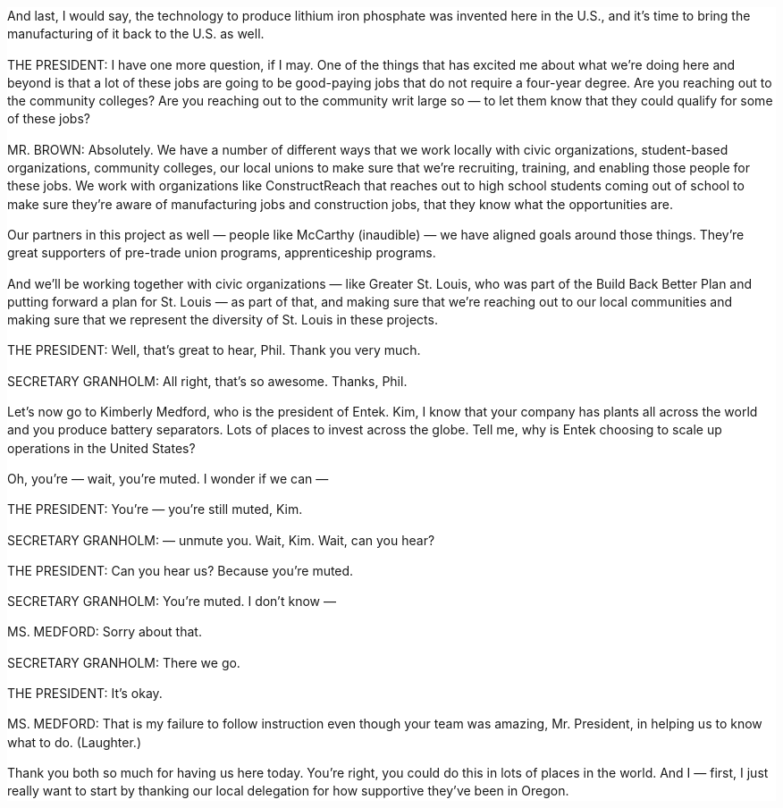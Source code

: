 And last, I would say, the technology to produce lithium iron phosphate
was invented here in the U.S., and it’s time to bring the manufacturing
of it back to the U.S. as well.

THE PRESIDENT: I have one more question, if I may. One of the things
that has excited me about what we’re doing here and beyond is that a lot
of these jobs are going to be good-paying jobs that do not require a
four-year degree. Are you reaching out to the community colleges? Are
you reaching out to the community writ large so — to let them know that
they could qualify for some of these jobs?

MR. BROWN: Absolutely. We have a number of different ways that we work
locally with civic organizations, student-based organizations, community
colleges, our local unions to make sure that we’re recruiting, training,
and enabling those people for these jobs. We work with organizations
like ConstructReach that reaches out to high school students coming out
of school to make sure they’re aware of manufacturing jobs and
construction jobs, that they know what the opportunities are.

Our partners in this project as well — people like McCarthy (inaudible)
— we have aligned goals around those things. They’re great supporters of
pre-trade union programs, apprenticeship programs.

And we’ll be working together with civic organizations — like Greater
St. Louis, who was part of the Build Back Better Plan and putting
forward a plan for St. Louis — as part of that, and making sure that
we’re reaching out to our local communities and making sure that we
represent the diversity of St. Louis in these projects.

THE PRESIDENT: Well, that’s great to hear, Phil. Thank you very much.

SECRETARY GRANHOLM: All right, that’s so awesome. Thanks, Phil.

Let’s now go to Kimberly Medford, who is the president of Entek. Kim, I
know that your company has plants all across the world and you produce
battery separators. Lots of places to invest across the globe. Tell me,
why is Entek choosing to scale up operations in the United States?

Oh, you’re — wait, you’re muted. I wonder if we can —

THE PRESIDENT: You’re — you’re still muted, Kim.

SECRETARY GRANHOLM: — unmute you. Wait, Kim. Wait, can you hear?

THE PRESIDENT: Can you hear us? Because you’re muted.

SECRETARY GRANHOLM: You’re muted. I don’t know —

MS. MEDFORD: Sorry about that.

SECRETARY GRANHOLM: There we go.

THE PRESIDENT: It’s okay.

MS. MEDFORD: That is my failure to follow instruction even though your
team was amazing, Mr. President, in helping us to know what to do.
(Laughter.)

Thank you both so much for having us here today. You’re right, you could
do this in lots of places in the world. And I — first, I just really
want to start by thanking our local delegation for how supportive
they’ve been in Oregon.
